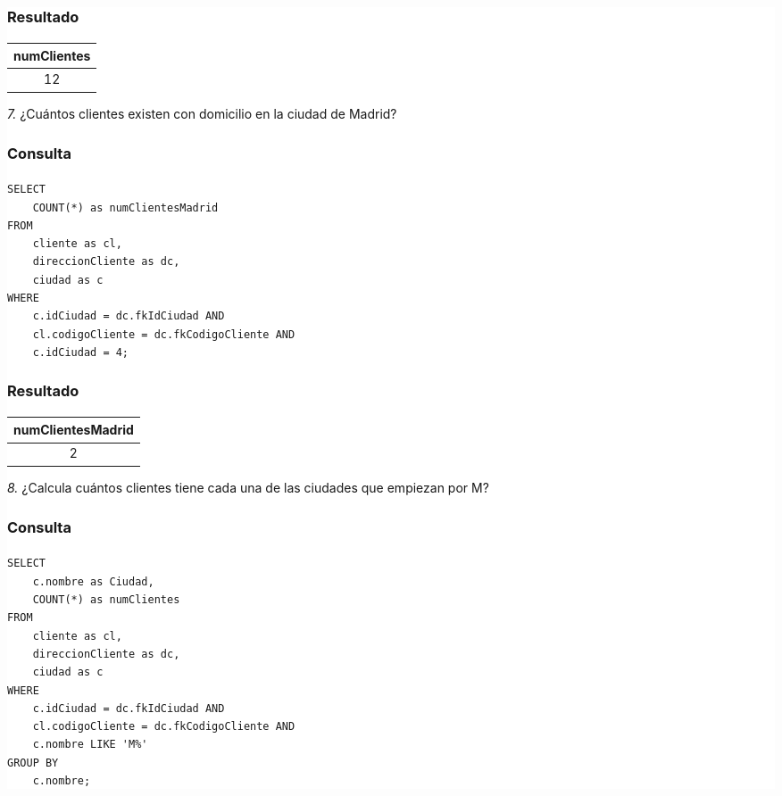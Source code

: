 ### Resultado
| numClientes |
|:-----------:|
|          12 |



*7.* ¿Cuántos clientes existen con domicilio en la ciudad de Madrid?

### Consulta

~~~~mysql
SELECT 	
	COUNT(*) as numClientesMadrid
FROM 	
	cliente as cl,
	direccionCliente as dc,
	ciudad as c
WHERE 	
	c.idCiudad = dc.fkIdCiudad AND
	cl.codigoCliente = dc.fkCodigoCliente AND
	c.idCiudad = 4;
~~~~

### Resultado
| numClientesMadrid |
|:-----------------:|
|                 2 |



*8.*  ¿Calcula cuántos clientes tiene cada una de las ciudades que empiezan
por M?


### Consulta

~~~~mysql
SELECT 	
	c.nombre as Ciudad,
	COUNT(*) as numClientes
FROM 	
	cliente as cl,
	direccionCliente as dc,
	ciudad as c
WHERE 	
	c.idCiudad = dc.fkIdCiudad AND
	cl.codigoCliente = dc.fkCodigoCliente AND
	c.nombre LIKE 'M%'
GROUP BY
	c.nombre;
~~~~

